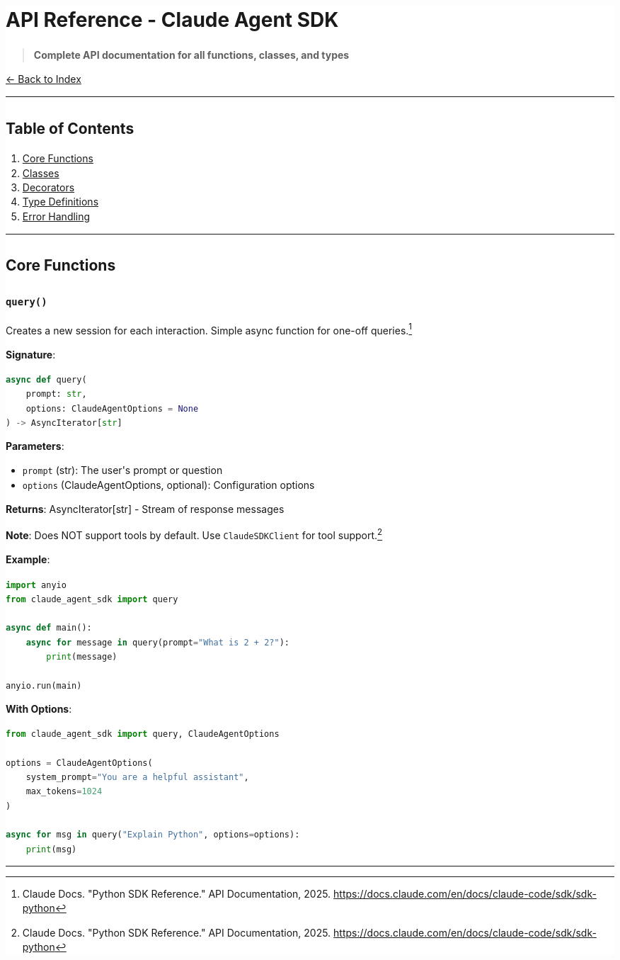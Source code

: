 # API Reference - Claude Agent SDK

> **Complete API documentation for all functions, classes, and types**

[← Back to Index](INDEX.md)

---

## Table of Contents

1. [Core Functions](#core-functions)
2. [Classes](#classes)
3. [Decorators](#decorators)
4. [Type Definitions](#type-definitions)
5. [Error Handling](#error-handling)

---

## Core Functions

### `query()`

Creates a new session for each interaction. Simple async function for one-off queries.[^1]

**Signature**:
```python
async def query(
    prompt: str,
    options: ClaudeAgentOptions = None
) -> AsyncIterator[str]
```

**Parameters**:
- `prompt` (str): The user's prompt or question
- `options` (ClaudeAgentOptions, optional): Configuration options

**Returns**: AsyncIterator[str] - Stream of response messages

**Note**: Does NOT support tools by default. Use `ClaudeSDKClient` for tool support.[^1]

**Example**:
```python
import anyio
from claude_agent_sdk import query

async def main():
    async for message in query(prompt="What is 2 + 2?"):
        print(message)

anyio.run(main)
```

**With Options**:
```python
from claude_agent_sdk import query, ClaudeAgentOptions

options = ClaudeAgentOptions(
    system_prompt="You are a helpful assistant",
    max_tokens=1024
)

async for msg in query("Explain Python", options=options):
    print(msg)
```

---

[^1]: Claude Docs. "Python SDK Reference." API Documentation, 2025. https://docs.claude.com/en/docs/claude-code/sdk/sdk-python
[^2]: eesel AI. "A Practical Guide to the Python Claude Code SDK." Custom Tools, 2025. https://www.eesel.ai/blog/python-claude-code-sdk
[^3]: PromptLayer. "Building Agents with Claude Code's SDK." Hooks Documentation, 2025. https://blog.promptlayer.com/building-agents-with-claude-codes-sdk/